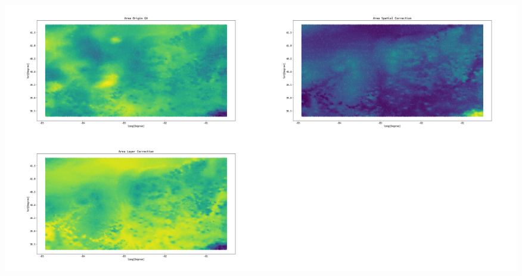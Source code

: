 <img src="./images/python/OriginGA.png" width="50%"><img src="./images/python/SpatialCorrection.png" width="50%"><img src="./images/python/LayerCorrection.png" width="50%">